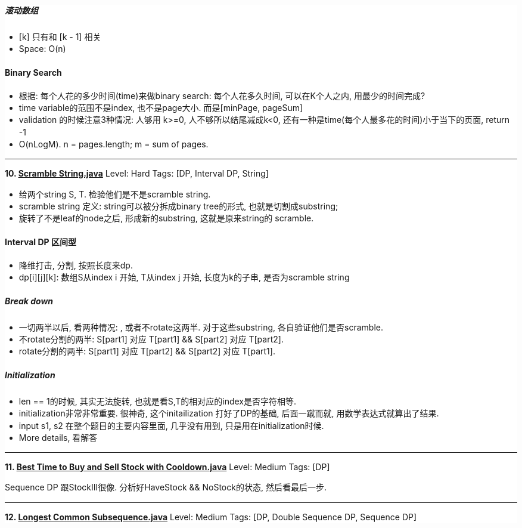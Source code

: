 ##### 滚动数组
- [k] 只有和 [k - 1] 相关
- Space: O(n)

#### Binary Search
- 根据: 每个人花的多少时间(time)来做binary search: 每个人花多久时间, 可以在K个人之内, 用最少的时间完成?
- time variable的范围不是index, 也不是page大小. 而是[minPage, pageSum]
- validation 的时候注意3种情况: 人够用 k>=0, 人不够所以结尾减成k<0, 还有一种是time(每个人最多花的时间)小于当下的页面, return -1
- O(nLogM). n = pages.length; m = sum of pages.




---

**10. [Scramble String.java](https://github.com/awangdev/LintCode/blob/master/Java/Scramble%20String.java)**      Level: Hard      Tags: [DP, Interval DP, String]
      

- 给两个string S, T. 检验他们是不是scramble string.
- scramble string 定义: string可以被分拆成binary tree的形式, 也就是切割成substring;
- 旋转了不是leaf的node之后, 形成新的substring, 这就是原来string的 scramble.


#### Interval DP 区间型
- 降维打击, 分割, 按照长度来dp.
- dp[i][j][k]: 数组S从index i 开始, T从index j 开始, 长度为k的子串, 是否为scramble string

##### Break down
- 一切两半以后, 看两种情况: , 或者不rotate这两半. 对于这些substring, 各自验证他们是否scramble.
- 不rotate分割的两半: S[part1] 对应  T[part1] && S[part2] 对应  T[part2]. 
- rotate分割的两半: S[part1] 对应  T[part2] && S[part2] 对应  T[part1]. 

##### Initialization
- len == 1的时候, 其实无法旋转, 也就是看S,T的相对应的index是否字符相等.
- initialization非常非常重要. 很神奇, 这个initailization 打好了DP的基础, 后面一蹴而就, 用数学表达式就算出了结果.
- input s1, s2 在整个题目的主要内容里面, 几乎没有用到, 只是用在initialization时候.
- More details, 看解答



---

**11. [Best Time to Buy and Sell Stock with Cooldown.java](https://github.com/awangdev/LintCode/blob/master/Java/Best%20Time%20to%20Buy%20and%20Sell%20Stock%20with%20Cooldown.java)**      Level: Medium      Tags: [DP]
      

Sequence DP
跟StockIII很像. 分析好HaveStock && NoStock的状态, 然后看最后一步.



---

**12. [Longest Common Subsequence.java](https://github.com/awangdev/LintCode/blob/master/Java/Longest%20Common%20Subsequence.java)**      Level: Medium      Tags: [DP, Double Sequence DP, Sequence DP]
      
